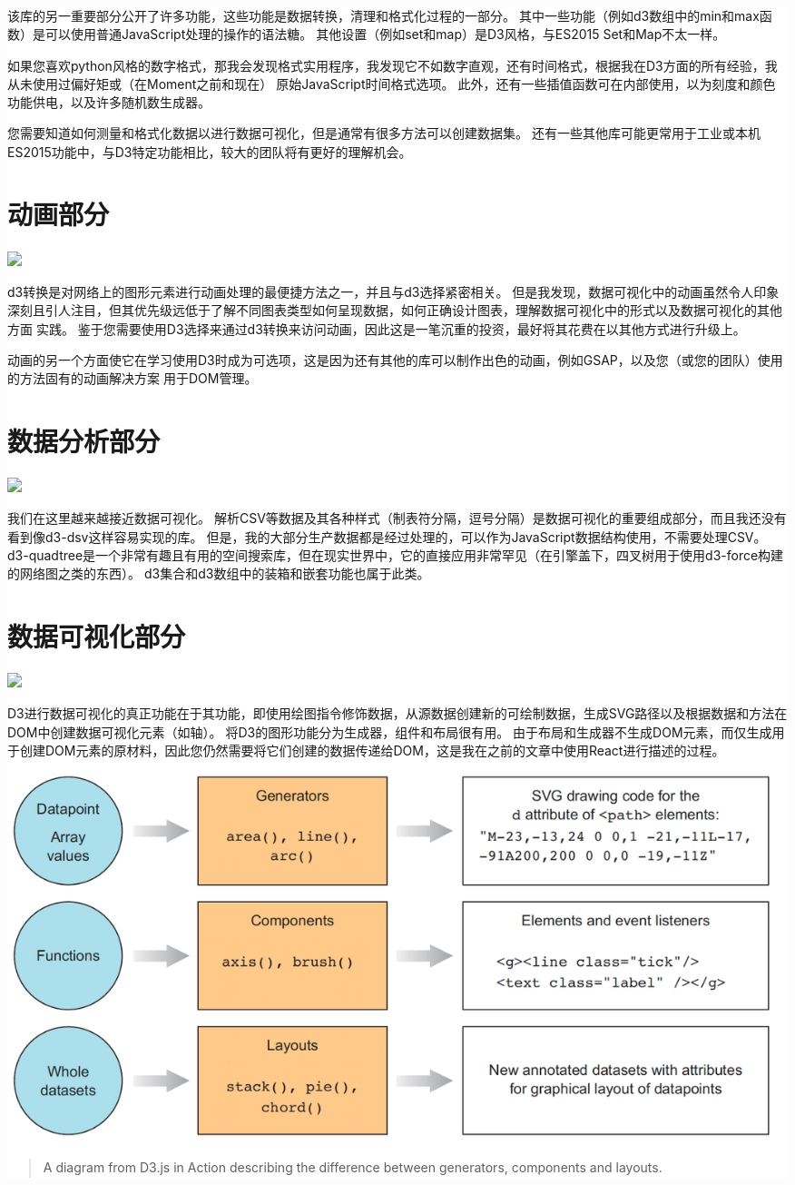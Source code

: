 该库的另一重要部分公开了许多功能，这些功能是数据转换，清理和格式化过程的一部分。 其中一些功能（例如d3数组中的min和max函数）是可以使用普通JavaScript处理的操作的语法糖。 其他设置（例如set和map）是D3风格，与ES2015 Set和Map不太一样。

如果您喜欢python风格的数字格式，那我会发现格式实用程序，我发现它不如数字直观，还有时间格式，根据我在D3方面的所有经验，我从未使用过偏好矩或（在Moment之前和现在） 原始JavaScript时间格式选项。 此外，还有一些插值函数可在内部使用，以为刻度和颜色功能供电，以及许多随机数生成器。

您需要知道如何测量和格式化数据以进行数据可视化，但是通常有很多方法可以创建数据集。 还有一些其他库可能更常用于工业或本机ES2015功能中，与D3特定功能相比，较大的团队将有更好的理解机会。
# 动画部分
![](0*mAMasAKBt1yBqkY_)

d3转换是对网络上的图形元素进行动画处理的最便捷方法之一，并且与d3选择紧密相关。 但是我发现，数据可视化中的动画虽然令人印象深刻且引人注目，但其优先级远低于了解不同图表类型如何呈现数据，如何正确设计图表，理解数据可视化中的形式以及数据可视化的其他方面 实践。 鉴于您需要使用D3选择来通过d3转换来访问动画，因此这是一笔沉重的投资，最好将其花费在以其他方式进行升级上。

动画的另一个方面使它在学习使用D3时成为可选项，这是因为还有其他的库可以制作出色的动画，例如GSAP，以及您（或您的团队）使用的方法固有的动画解决方案 用于DOM管理。
# 数据分析部分
![](0*VwpSoPYOQWxjeC0H)

我们在这里越来越接近数据可视化。 解析CSV等数据及其各种样式（制表符分隔，逗号分隔）是数据可视化的重要组成部分，而且我还没有看到像d3-dsv这样容易实现的库。 但是，我的大部分生产数据都是经过处理的，可以作为JavaScript数据结构使用，不需要处理CSV。 d3-quadtree是一个非常有趣且有用的空间搜索库，但在现实世界中，它的直接应用非常罕见（在引擎盖下，四叉树用于使用d3-force构建的网络图之类的东西）。 d3集合和d3数组中的装箱和嵌套功能也属于此类。
# 数据可视化部分
![](0*LRtj-YX29bDYCFLN)

D3进行数据可视化的真正功能在于其功能，即使用绘图指令修饰数据，从源数据创建新的可绘制数据，生成SVG路径以及根据数据和方法在DOM中创建数据可视化元素（如轴）。 将D3的图形功能分为生成器，组件和布局很有用。 由于布局和生成器不生成DOM元素，而仅生成用于创建DOM元素的原材料，因此您仍然需要将它们创建的数据传递给DOM，这是我在之前的文章中使用React进行描述的过程。
![A diagram from D3.js in Action describing the difference between generators, components and layouts.](1*waMYon9_NpyLwpa8AwZC1g.png)
> A diagram from D3.js in Action describing the difference between generators, components and layouts.
